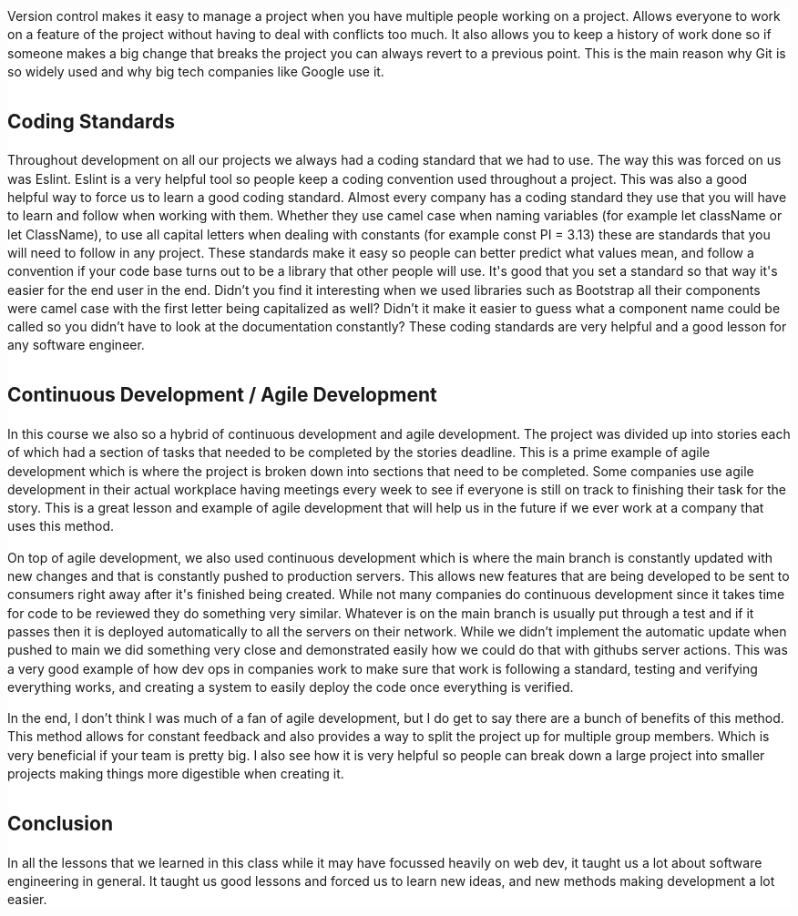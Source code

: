 Version control makes it easy to manage a project when you have multiple people working on a project. Allows everyone to work on a feature of the project without having to deal with conflicts too much. It also allows you to keep a history of work done so if someone makes a big change that breaks the project you can always revert to a previous point. This is the main reason why Git is so widely used and why big tech companies like Google use it.

## Coding Standards

Throughout development on all our projects we always had a coding standard that we had to use. The way this was forced on us was Eslint. Eslint is a very helpful tool so people keep a coding convention used throughout a project. This was also a good helpful way to force us to learn a good coding standard. Almost every company has a coding standard they use that you will have to learn and follow when working with them. Whether they use camel case when naming variables (for example let className or let ClassName), to use all capital letters when dealing with constants (for example const PI = 3.13) these are standards that you will need to follow in any project. These standards make it easy so people can better predict what values mean, and follow a convention if your code base turns out to be a library that other people will use. It's good that you set a standard so that way it's easier for the end user in the end. Didn’t you find it interesting when we used libraries such as Bootstrap all their components were camel case with the first letter being capitalized as well? Didn’t it make it easier to guess what a component name could be called so you didn’t have to look at the documentation constantly? These coding standards are very helpful and a good lesson for any software engineer.

## Continuous Development / Agile Development

In this course we also so a hybrid of continuous development and agile development. The project was divided up into stories each of which had a section of tasks that needed to be completed by the stories deadline. This is a prime example of agile development which is where the project is broken down into sections that need to be completed. Some companies use agile development in their actual workplace having meetings every week to see if everyone is still on track to finishing their task for the story. This is a great lesson and example of agile development that will help us in the future if we ever work at a company that uses this method.

On top of agile development, we also used continuous development which is where the main branch is constantly updated with new changes and that is constantly pushed to production servers. This allows new features that are being developed to be sent to consumers right away after it's finished being created. While not many companies do continuous development since it takes time for code to be reviewed they do something very similar. Whatever is on the main branch is usually put through a test and if it passes then it is deployed automatically to all the servers on their network. While we didn’t implement the automatic update when pushed to main we did something very close and demonstrated easily how we could do that with githubs server actions. This was a very good example of how dev ops in companies work to make sure that work is following a standard, testing and verifying everything works, and creating a system to easily deploy the code once everything is verified.

In the end, I don’t think I was much of a fan of agile development, but I do get to say there are a bunch of benefits of this method. This method allows for constant feedback and also provides a way to split the project up for multiple group members. Which is very beneficial if your team is pretty big. I also see how it is very helpful so people can break down a large project into smaller projects making things more digestible when creating it.

## Conclusion

In all the lessons that we learned in this class while it may have focussed heavily on web dev, it taught us a lot about software engineering in general. It taught us good lessons and forced us to learn new ideas, and new methods making development a lot easier. 
